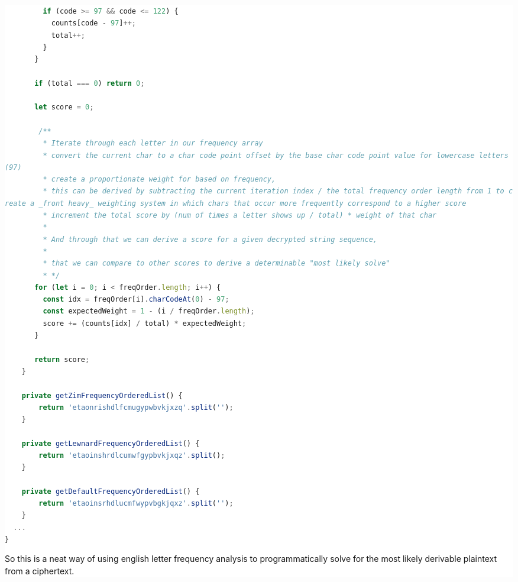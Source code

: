 ```ts
         if (code >= 97 && code <= 122) {
           counts[code - 97]++;
           total++;
         }
       }
       
       if (total === 0) return 0;
    
       let score = 0;

        /**
         * Iterate through each letter in our frequency array
         * convert the current char to a char code point offset by the base char code point value for lowercase letters (97)
         * create a proportionate weight for based on frequency,
         * this can be derived by subtracting the current iteration index / the total frequency order length from 1 to create a _front heavy_ weighting system in which chars that occur more frequently correspond to a higher score
         * increment the total score by (num of times a letter shows up / total) * weight of that char
         * 
         * And through that we can derive a score for a given decrypted string sequence,
         * 
         * that we can compare to other scores to derive a determinable "most likely solve"
         * */
       for (let i = 0; i < freqOrder.length; i++) {
         const idx = freqOrder[i].charCodeAt(0) - 97;
         const expectedWeight = 1 - (i / freqOrder.length);
         score += (counts[idx] / total) * expectedWeight;
       }
       
       return score;
    }

    private getZimFrequencyOrderedList() {
        return 'etaonrishdlfcmugypwbvkjxzq'.split('');
    }

    private getLewnardFrequencyOrderedList() {
        return 'etaoinshrdlcumwfgypbvkjxqz'.split();
    }

    private getDefaultFrequencyOrderedList() {
        return 'etaoinsrhdlucmfwypvbgkjqxz'.split('');
    }
  ...
}
```

So this is a neat way of using english letter frequency analysis to programmatically solve for the most likely derivable plaintext from a ciphertext.
